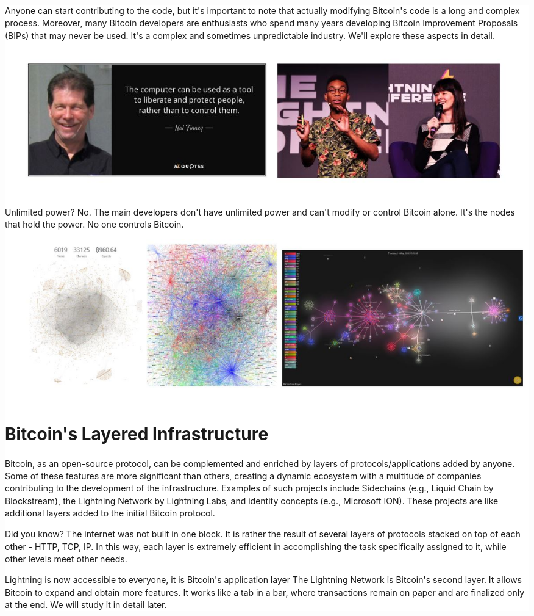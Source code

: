 Anyone can start contributing to the code, but it's important to note that actually modifying Bitcoin's code is a long and complex process. Moreover, many Bitcoin developers are enthusiasts who spend many years developing Bitcoin Improvement Proposals (BIPs) that may never be used. It's a complex and sometimes unpredictable industry. We'll explore these aspects in detail.

![blockchain](assets/industrie/6.JPG)

Unlimited power? No. The main developers don't have unlimited power and can't modify or control Bitcoin alone. It's the nodes that hold the power. No one controls Bitcoin.

![blockchain](assets/industrie/5.JPG)

# Bitcoin's Layered Infrastructure

Bitcoin, as an open-source protocol, can be complemented and enriched by layers of protocols/applications added by anyone. Some of these features are more significant than others, creating a dynamic ecosystem with a multitude of companies contributing to the development of the infrastructure. Examples of such projects include Sidechains (e.g., Liquid Chain by Blockstream), the Lightning Network by Lightning Labs, and identity concepts (e.g., Microsoft ION). These projects are like additional layers added to the initial Bitcoin protocol.

Did you know? The internet was not built in one block. It is rather the result of several layers of protocols stacked on top of each other - HTTP, TCP, IP. In this way, each layer is extremely efficient in accomplishing the task specifically assigned to it, while other levels meet other needs.

Lightning is now accessible to everyone, it is Bitcoin's application layer
The Lightning Network is Bitcoin's second layer. It allows Bitcoin to expand and obtain more features. It works like a tab in a bar, where transactions remain on paper and are finalized only at the end. We will study it in detail later.
